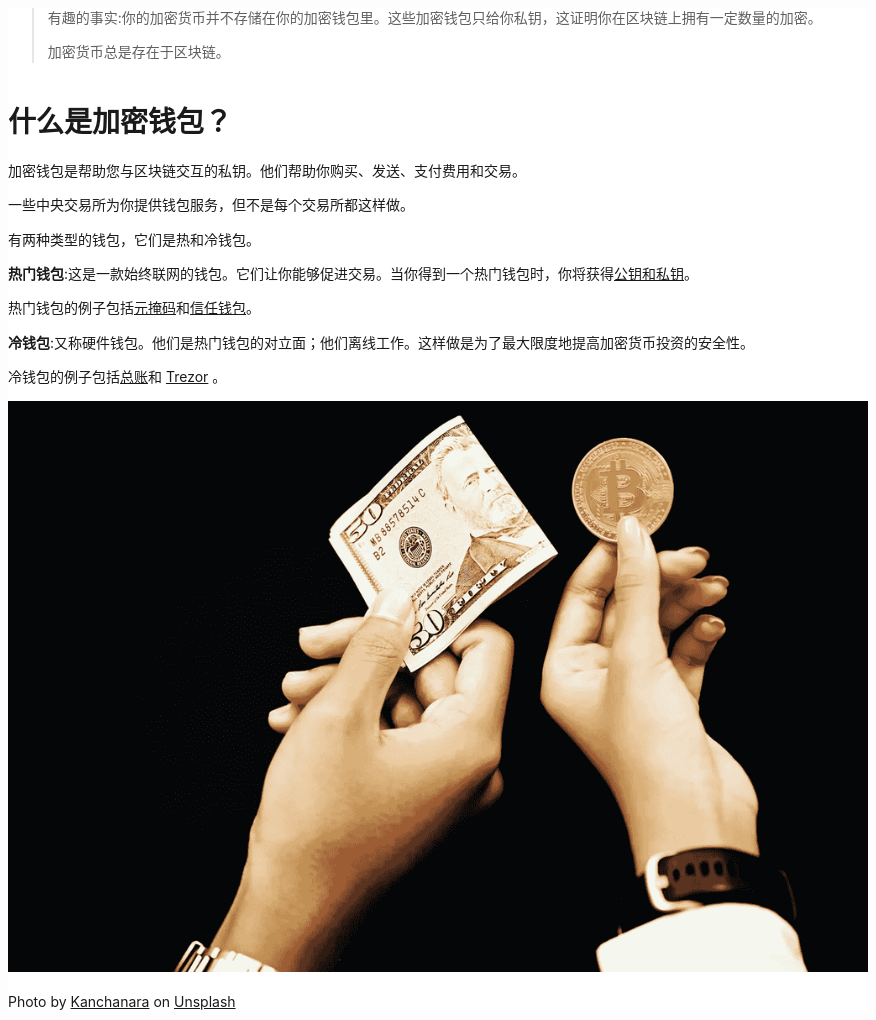> 有趣的事实:你的加密货币并不存储在你的加密钱包里。这些加密钱包只给你私钥，这证明你在区块链上拥有一定数量的加密。
> 
> 加密货币总是存在于区块链。

# 什么是加密钱包？

加密钱包是帮助您与区块链交互的私钥。他们帮助你购买、发送、支付费用和交易。

一些中央交易所为你提供钱包服务，但不是每个交易所都这样做。

有两种类型的钱包，它们是热和冷钱包。

**热门钱包**:这是一款始终联网的钱包。它们让你能够促进交易。当你得到一个热门钱包时，你将获得[公钥和私钥](https://www.appviewx.com/education-center/what-are-public-and-private-keys/)。

热门钱包的例子包括[元掩码](https://metamask.io/)和[信任钱包](https://trustwallet.com/)。

**冷钱包**:又称硬件钱包。他们是热门钱包的对立面；他们离线工作。这样做是为了最大限度地提高加密货币投资的安全性。

冷钱包的例子包括[总账](https://www.ledger.com/)和 [Trezor](https://trezor.io/) 。

![](img/80e32a29d2a17645c6d2b57adc4ecac7.png)

Photo by [Kanchanara](https://unsplash.com/@kanchanara?utm_source=unsplash&utm_medium=referral&utm_content=creditCopyText) on [Unsplash](https://unsplash.com/s/photos/cryptocurrency?utm_source=unsplash&utm_medium=referral&utm_content=creditCopyText)
